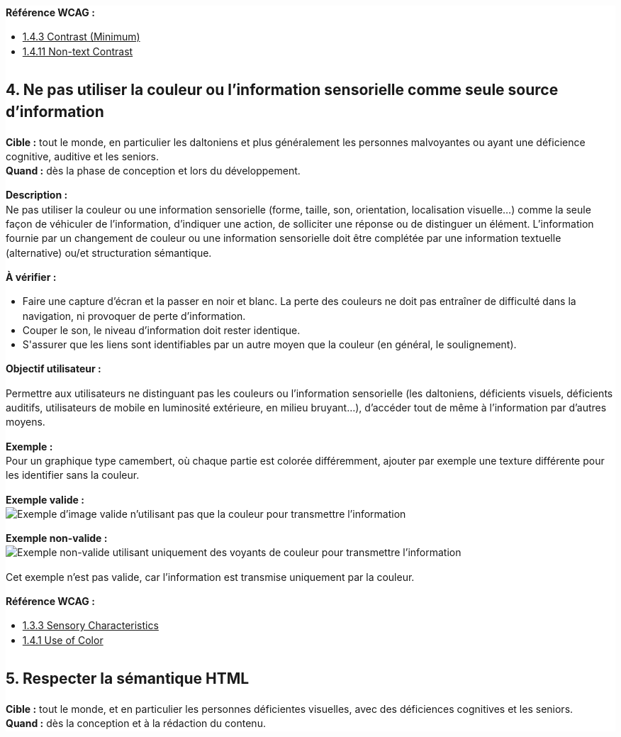 **Référence <abbr>WCAG</abbr>&nbsp;:**
- <a lang="en" href="https://www.w3.org/TR/WCAG21/#contrast-minimum">1.4.3 Contrast (Minimum)</a>
- <a lang="en" href="https://www.w3.org/TR/WCAG21/#non-text-contrast">1.4.11 Non-text Contrast</a>

## 4. Ne pas utiliser la couleur ou l’information sensorielle comme seule source d’information

**Cible&nbsp;:** tout le monde, en particulier les daltoniens et plus généralement les personnes malvoyantes ou ayant une déficience cognitive, auditive et les seniors.  
**Quand&nbsp;:** dès la phase de conception et lors du développement.

**Description&nbsp;:**  
Ne pas utiliser la couleur ou une information sensorielle (forme, taille, son, orientation, localisation visuelle…) comme la seule façon de véhiculer de l’information, d’indiquer une action, de solliciter une réponse ou de distinguer un élément. L’information fournie par un changement de couleur ou une information sensorielle doit être complétée par une information textuelle (alternative) ou/et structuration sémantique.

**À vérifier&nbsp;:**
- Faire une capture d’écran et la passer en noir et blanc. La perte des couleurs ne doit pas entraîner de difficulté dans la navigation, ni provoquer de perte d’information.
- Couper le son, le niveau d’information doit rester identique. 
- S'assurer que les liens sont identifiables par un autre moyen que la couleur (en général, le soulignement).

**Objectif utilisateur&nbsp;:**

Permettre aux utilisateurs ne distinguant pas les couleurs ou l’information sensorielle (les daltoniens, déficients visuels, déficients auditifs, utilisateurs de mobile en luminosité extérieure, en milieu bruyant…), d’accéder tout de même à l’information par d’autres moyens.

**Exemple&nbsp;:**      
Pour un graphique type camembert, où chaque partie est colorée différemment, ajouter par exemple une texture différente pour les identifier sans la couleur.
 
**Exemple valide&nbsp;:**  
![Exemple d’image valide n’utilisant pas que la couleur pour transmettre l’information](./images/couleur-ok.png)

**Exemple non-valide&nbsp;:**  
![Exemple non-valide utilisant uniquement des voyants de couleur pour transmettre l’information](./images/couleur-ko.png)

Cet exemple n’est pas valide, car l’information est transmise uniquement par la couleur.

**Référence <abbr>WCAG</abbr>&nbsp;:**
- <a lang="en" href="https://www.w3.org/TR/WCAG21/#sensory-characteristics">1.3.3 Sensory Characteristics</a>
- <a lang="en" href="https://www.w3.org/TR/WCAG21/#use-of-color">1.4.1 Use of Color</a>

## 5. Respecter la sémantique HTML

**Cible&nbsp;:** tout le monde, et en particulier les personnes déficientes visuelles, avec des déficiences cognitives et les seniors.  
**Quand&nbsp;:** dès la conception et à la rédaction du contenu.
